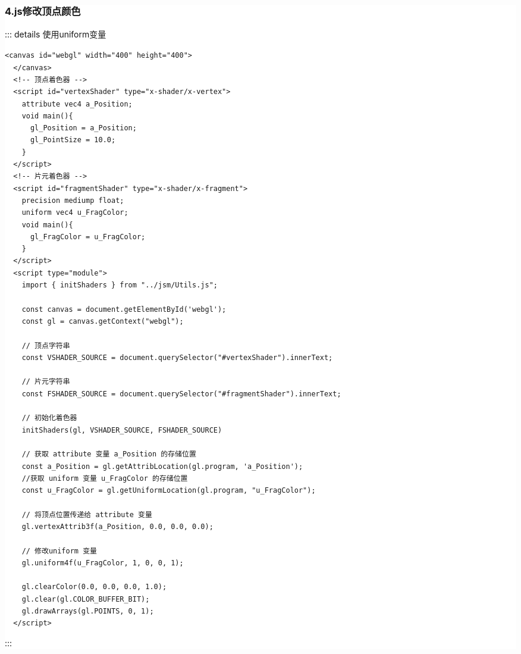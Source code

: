 ### 4.js修改顶点颜色

::: details 使用uniform变量
```html{37,43}
<canvas id="webgl" width="400" height="400">
  </canvas>
  <!-- 顶点着色器 -->
  <script id="vertexShader" type="x-shader/x-vertex">
    attribute vec4 a_Position;
    void main(){
      gl_Position = a_Position;
      gl_PointSize = 10.0;
    }
  </script>
  <!-- 片元着色器 -->
  <script id="fragmentShader" type="x-shader/x-fragment">
    precision mediump float;
    uniform vec4 u_FragColor;
    void main(){
      gl_FragColor = u_FragColor;
    }
  </script>
  <script type="module">
    import { initShaders } from "../jsm/Utils.js";

    const canvas = document.getElementById('webgl');
    const gl = canvas.getContext("webgl");

    // 顶点字符串
    const VSHADER_SOURCE = document.querySelector("#vertexShader").innerText;

    // 片元字符串
    const FSHADER_SOURCE = document.querySelector("#fragmentShader").innerText;

    // 初始化着色器
    initShaders(gl, VSHADER_SOURCE, FSHADER_SOURCE)

    // 获取 attribute 变量 a_Position 的存储位置
    const a_Position = gl.getAttribLocation(gl.program, 'a_Position');
    //获取 uniform 变量 u_FragColor 的存储位置
    const u_FragColor = gl.getUniformLocation(gl.program, "u_FragColor");

    // 将顶点位置传递给 attribute 变量
    gl.vertexAttrib3f(a_Position, 0.0, 0.0, 0.0);

    // 修改uniform 变量
    gl.uniform4f(u_FragColor, 1, 0, 0, 1);

    gl.clearColor(0.0, 0.0, 0.0, 1.0);
    gl.clear(gl.COLOR_BUFFER_BIT);
    gl.drawArrays(gl.POINTS, 0, 1);
  </script>
```
:::
